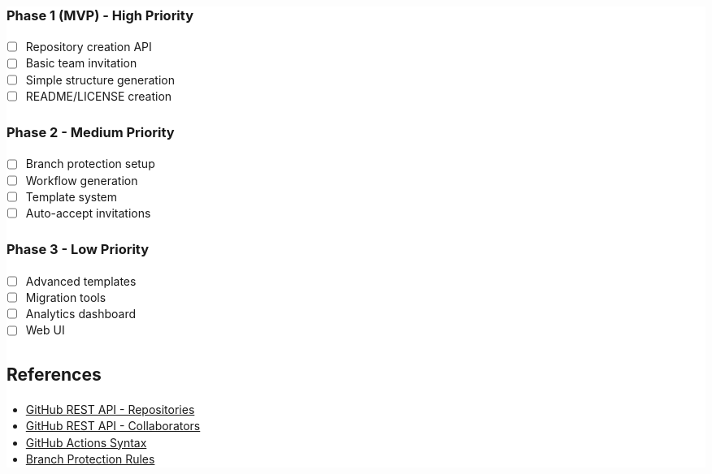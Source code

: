 ### Phase 1 (MVP) - High Priority
- [ ] Repository creation API
- [ ] Basic team invitation
- [ ] Simple structure generation
- [ ] README/LICENSE creation

### Phase 2 - Medium Priority
- [ ] Branch protection setup
- [ ] Workflow generation
- [ ] Template system
- [ ] Auto-accept invitations

### Phase 3 - Low Priority
- [ ] Advanced templates
- [ ] Migration tools
- [ ] Analytics dashboard
- [ ] Web UI

## References

- [GitHub REST API - Repositories](https://docs.github.com/en/rest/repos)
- [GitHub REST API - Collaborators](https://docs.github.com/en/rest/collaborators)
- [GitHub Actions Syntax](https://docs.github.com/en/actions/reference/workflow-syntax-for-github-actions)
- [Branch Protection Rules](https://docs.github.com/en/rest/branches/branch-protection)
